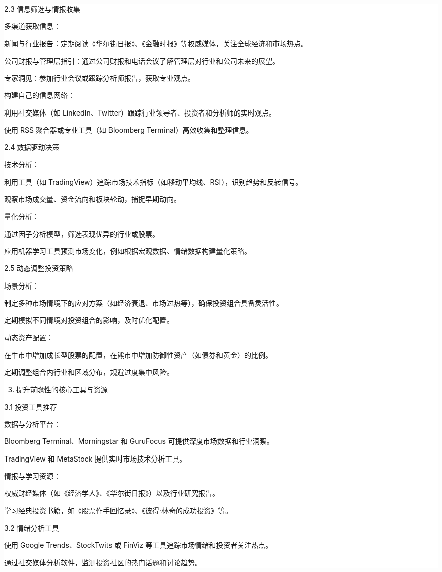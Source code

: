 2.3 信息筛选与情报收集

多渠道获取信息：

新闻与行业报告：定期阅读《华尔街日报》、《金融时报》等权威媒体，关注全球经济和市场热点。

公司财报与管理层指引：通过公司财报和电话会议了解管理层对行业和公司未来的展望。

专家洞见：参加行业会议或跟踪分析师报告，获取专业观点。

构建自己的信息网络：

利用社交媒体（如 LinkedIn、Twitter）跟踪行业领导者、投资者和分析师的实时观点。

使用 RSS 聚合器或专业工具（如 Bloomberg Terminal）高效收集和整理信息。

2.4 数据驱动决策

技术分析：

利用工具（如 TradingView）追踪市场技术指标（如移动平均线、RSI），识别趋势和反转信号。

观察市场成交量、资金流向和板块轮动，捕捉早期动向。

量化分析：

通过因子分析模型，筛选表现优异的行业或股票。

应用机器学习工具预测市场变化，例如根据宏观数据、情绪数据构建量化策略。

2.5 动态调整投资策略

场景分析：

制定多种市场情境下的应对方案（如经济衰退、市场过热等），确保投资组合具备灵活性。

定期模拟不同情境对投资组合的影响，及时优化配置。

动态资产配置：

在牛市中增加成长型股票的配置，在熊市中增加防御性资产（如债券和黄金）的比例。

定期调整组合内行业和区域分布，规避过度集中风险。

3. 提升前瞻性的核心工具与资源

3.1 投资工具推荐

数据与分析平台：

Bloomberg Terminal、Morningstar 和 GuruFocus 可提供深度市场数据和行业洞察。

TradingView 和 MetaStock 提供实时市场技术分析工具。

情报与学习资源：

权威财经媒体（如《经济学人》、《华尔街日报》）以及行业研究报告。

学习经典投资书籍，如《股票作手回忆录》、《彼得·林奇的成功投资》等。

3.2 情绪分析工具

使用 Google Trends、StockTwits 或 FinViz 等工具追踪市场情绪和投资者关注热点。

通过社交媒体分析软件，监测投资社区的热门话题和讨论趋势。
